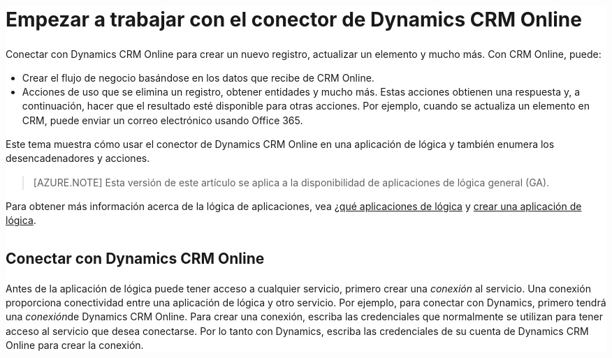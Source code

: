 <properties
    pageTitle="Agregar el conector de Dynamics CRM Online a sus aplicaciones de lógica | Microsoft Azure"
    description="Crear aplicaciones de lógica con el servicio de aplicación de Azure. El proveedor de conexiones de Dynamics CRM Online proporciona una API para trabajar con entidades de Dynamics CRM Online."
    services="logic-apps"    
    documentationCenter=""     
    authors="MandiOhlinger"    
    manager="erikre"    
    editor="" 
    tags="connectors" />

<tags
ms.service="logic-apps"
ms.devlang="na"
ms.topic="article"
ms.tgt_pltfrm="na"
ms.workload="integration"
ms.date="08/15/2016"
ms.author="mandia"/>

# <a name="get-started-with-the-dynamics-crm-online-connector"></a>Empezar a trabajar con el conector de Dynamics CRM Online
Conectar con Dynamics CRM Online para crear un nuevo registro, actualizar un elemento y mucho más. Con CRM Online, puede:

- Crear el flujo de negocio basándose en los datos que recibe de CRM Online. 
- Acciones de uso que se elimina un registro, obtener entidades y mucho más. Estas acciones obtienen una respuesta y, a continuación, hacer que el resultado esté disponible para otras acciones. Por ejemplo, cuando se actualiza un elemento en CRM, puede enviar un correo electrónico usando Office 365.

Este tema muestra cómo usar el conector de Dynamics CRM Online en una aplicación de lógica y también enumera los desencadenadores y acciones.

>[AZURE.NOTE] Esta versión de este artículo se aplica a la disponibilidad de aplicaciones de lógica general (GA).

Para obtener más información acerca de la lógica de aplicaciones, vea [¿qué aplicaciones de lógica](../app-service-logic/app-service-logic-what-are-logic-apps.md) y [crear una aplicación de lógica](../app-service-logic/app-service-logic-create-a-logic-app.md).

## <a name="connect-to-dynamics-crm-online"></a>Conectar con Dynamics CRM Online

Antes de la aplicación de lógica puede tener acceso a cualquier servicio, primero crear una *conexión* al servicio. Una conexión proporciona conectividad entre una aplicación de lógica y otro servicio. Por ejemplo, para conectar con Dynamics, primero tendrá una *conexión*de Dynamics CRM Online. Para crear una conexión, escriba las credenciales que normalmente se utilizan para tener acceso al servicio que desea conectarse. Por lo tanto con Dynamics, escriba las credenciales de su cuenta de Dynamics CRM Online para crear la conexión.
